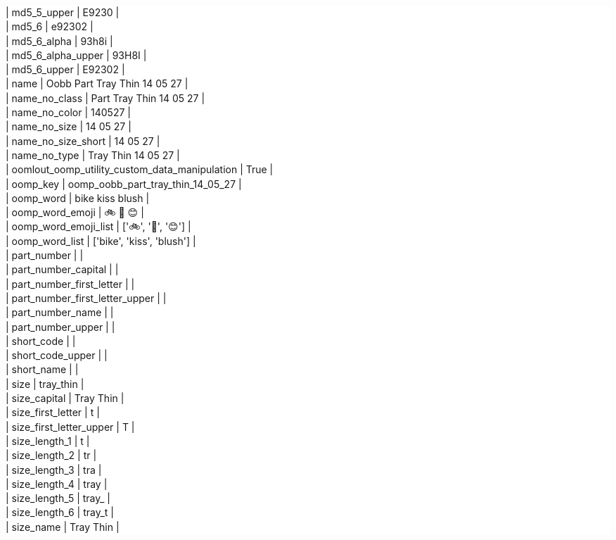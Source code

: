 | md5_5_upper | E9230 |  
| md5_6 | e92302 |  
| md5_6_alpha | 93h8i |  
| md5_6_alpha_upper | 93H8I |  
| md5_6_upper | E92302 |  
| name | Oobb Part Tray Thin 14 05 27 |  
| name_no_class | Part Tray Thin 14 05 27 |  
| name_no_color | 140527 |  
| name_no_size | 14 05 27 |  
| name_no_size_short | 14 05 27 |  
| name_no_type | Tray Thin 14 05 27 |  
| oomlout_oomp_utility_custom_data_manipulation | True |  
| oomp_key | oomp_oobb_part_tray_thin_14_05_27 |  
| oomp_word | bike kiss blush |  
| oomp_word_emoji | :bike: :kiss: :blush: |  
| oomp_word_emoji_list | [':bike:', ':kiss:', ':blush:'] |  
| oomp_word_list | ['bike', 'kiss', 'blush'] |  
| part_number |  |  
| part_number_capital |  |  
| part_number_first_letter |  |  
| part_number_first_letter_upper |  |  
| part_number_name |  |  
| part_number_upper |  |  
| short_code |  |  
| short_code_upper |  |  
| short_name |  |  
| size | tray_thin |  
| size_capital | Tray Thin |  
| size_first_letter | t |  
| size_first_letter_upper | T |  
| size_length_1 | t |  
| size_length_2 | tr |  
| size_length_3 | tra |  
| size_length_4 | tray |  
| size_length_5 | tray_ |  
| size_length_6 | tray_t |  
| size_name | Tray Thin |  